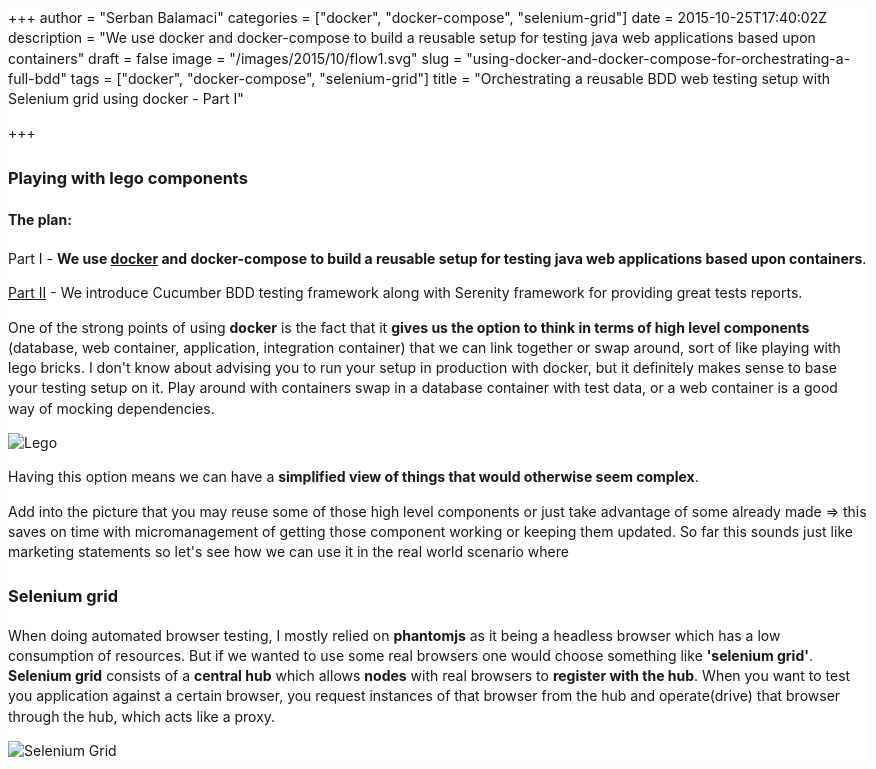 +++
author = "Serban Balamaci"
categories = ["docker", "docker-compose", "selenium-grid"]
date = 2015-10-25T17:40:02Z
description = "We use docker and docker-compose to build a reusable setup for testing java web applications based upon containers"
draft = false
image = "/images/2015/10/flow1.svg"
slug = "using-docker-and-docker-compose-for-orchestrating-a-full-bdd"
tags = ["docker", "docker-compose", "selenium-grid"]
title = "Orchestrating a reusable BDD web testing setup with Selenium grid using docker - Part I"

+++


### Playing with lego components
#### The plan:
Part I - **We use [docker](https://dzone.com/refcardz/getting-started-with-docker-1) and docker-compose to build a reusable setup for testing java web applications based upon containers**. 

[Part II](https://balamaci.ro/orchestrating-a-reusable-bdd-web-testing-setup-part-ii/) - We introduce Cucumber BDD testing framework along with Serenity framework for providing great tests reports.

One of the strong points of using **docker** is the fact that it **gives us the option to think in terms of high level components** (database, web container, application, integration container) that we can link together or swap around, sort of like playing with lego bricks. I don't know about advising you to run your setup in production with docker, but it definitely makes sense to base your testing setup on it. Play around with containers swap in a database container with test data, or a web container is a good way of mocking dependencies.

![Lego](https://balamaci.ro/assets/2015/lego.png)

Having this option means we can have a **simplified view of things that would otherwise seem complex**. 


Add into the picture that you may reuse some of those high level components or just take advantage of some already made => this saves on time with micromanagement of getting those component working or keeping them updated.
So far this sounds just like marketing statements so let's see how we can use it in the real world scenario where 

### Selenium grid
When doing automated browser testing, I mostly relied on **phantomjs** as it being a headless browser which has a low consumption of resources. 
But if we wanted to use some real browsers one would choose something like **'selenium grid'**.
**Selenium grid** consists of a **central hub** which allows **nodes** with real browsers to **register with the hub**. When you want to test you application against a certain browser, you request instances of that browser from the hub and operate(drive) that browser through the hub, which acts like a proxy. 

![Selenium Grid](http://www.seleniumframework.com/wp-content/uploads/2015/01/Overall_GRID_architecture.png)
